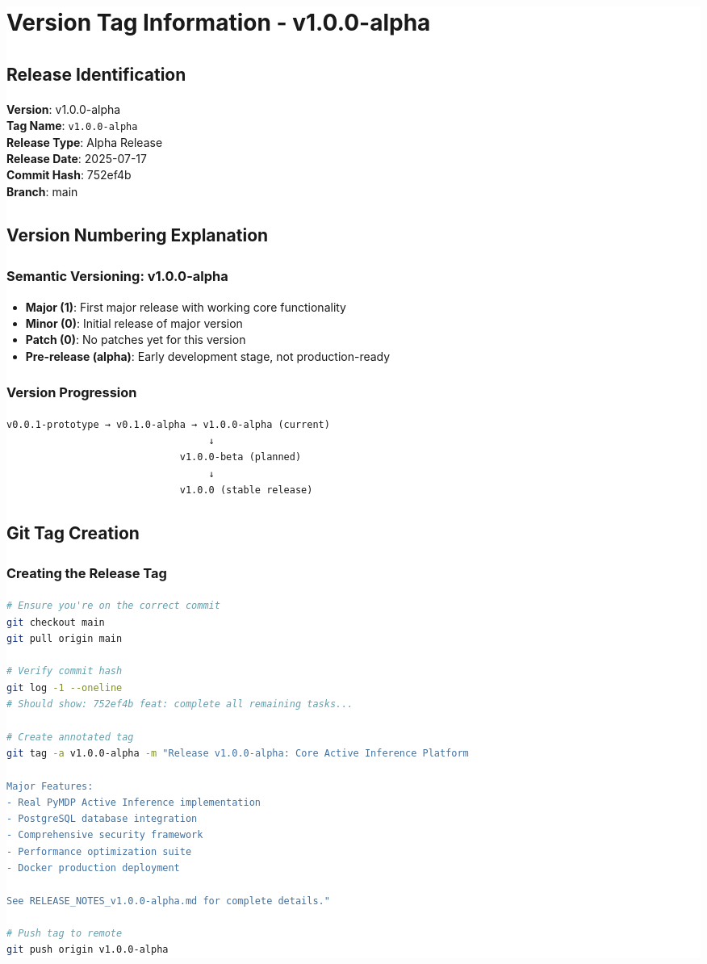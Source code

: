 # Version Tag Information - v1.0.0-alpha

## Release Identification

**Version**: v1.0.0-alpha  
**Tag Name**: `v1.0.0-alpha`  
**Release Type**: Alpha Release  
**Release Date**: 2025-07-17  
**Commit Hash**: 752ef4b  
**Branch**: main  

## Version Numbering Explanation

### Semantic Versioning: v1.0.0-alpha

- **Major (1)**: First major release with working core functionality
- **Minor (0)**: Initial release of major version
- **Patch (0)**: No patches yet for this version
- **Pre-release (alpha)**: Early development stage, not production-ready

### Version Progression
```
v0.0.1-prototype → v0.1.0-alpha → v1.0.0-alpha (current)
                                   ↓
                              v1.0.0-beta (planned)
                                   ↓
                              v1.0.0 (stable release)
```

## Git Tag Creation

### Creating the Release Tag
```bash
# Ensure you're on the correct commit
git checkout main
git pull origin main

# Verify commit hash
git log -1 --oneline
# Should show: 752ef4b feat: complete all remaining tasks...

# Create annotated tag
git tag -a v1.0.0-alpha -m "Release v1.0.0-alpha: Core Active Inference Platform

Major Features:
- Real PyMDP Active Inference implementation
- PostgreSQL database integration
- Comprehensive security framework
- Performance optimization suite
- Docker production deployment

See RELEASE_NOTES_v1.0.0-alpha.md for complete details."

# Push tag to remote
git push origin v1.0.0-alpha
```
